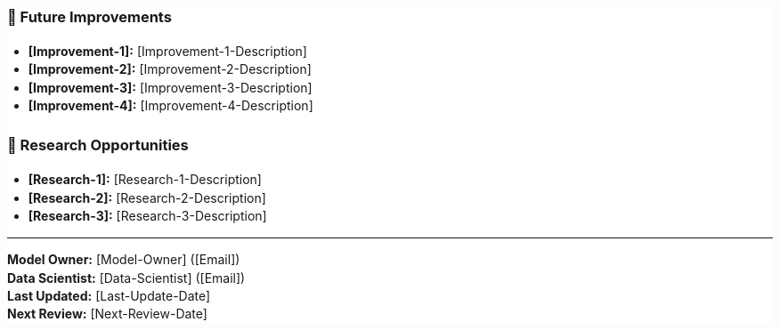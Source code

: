 ### 📌 Future Improvements
- **[Improvement-1]:** [Improvement-1-Description]
- **[Improvement-2]:** [Improvement-2-Description]
- **[Improvement-3]:** [Improvement-3-Description]
- **[Improvement-4]:** [Improvement-4-Description]

### 📌 Research Opportunities
- **[Research-1]:** [Research-1-Description]
- **[Research-2]:** [Research-2-Description]
- **[Research-3]:** [Research-3-Description]

---

**Model Owner:** [Model-Owner] ([Email])  
**Data Scientist:** [Data-Scientist] ([Email])  
**Last Updated:** [Last-Update-Date]  
**Next Review:** [Next-Review-Date]